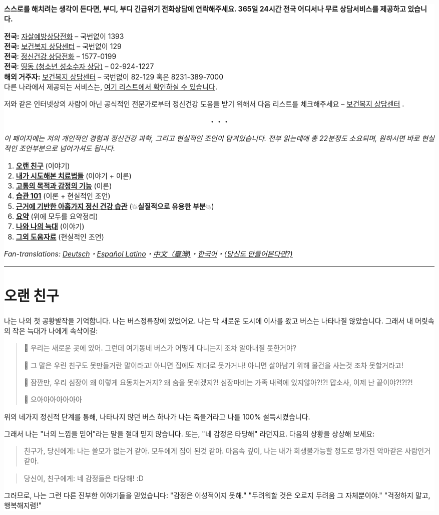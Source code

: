 **스스로를 해치려는 생각이 든다면, 부디, 부디 긴급위기 전화상담에 연락해주세요. 365일 24시간 전국 어디서나 무료 상담서비스를 제공하고 있습니다.**

**전국:** [자살예방상담전화](https://www.129.go.kr/1393/) – 국번없이 1393   
**전국:** [보건복지 상담센터](http://www.129.go.kr/index.jsp) – 국번없이 129   
**전국**: [정신건강 상담전화](https://www.g-health.kr/portal/bbs/selectBoardList.do?bbsId=U00244&cNttId=212&menuNo=200608) – 1577-0199   
**전국**: [띵동 (청소년 성소수자 상담)](https://www.ddingdong.kr/) – 02-924-1227   
**해외 거주자:** [보건복지 상담센터](http://www.129.go.kr/index.jsp) – 국번없이 82-129 혹은 8231-389-7000   
다른 나라에서 제공되는 서비스는, [여기 리스트에서 확인하실 수 있습니다](https://en.wikipedia.org/wiki/List_of_suicide_crisis_lines).   

저와 같은 인터넷상의 사람이 아닌 공식적인 전문가로부터 정신건강 도움을 받기 위해서 다음 리스트를 체크해주세요 – [보건복지 상담센터](http://www.129.go.kr/index.jsp)
.

<div style="text-align:center">・・・</div>

*이 페이지에는 저의 개인적인 경험과 정신건강 과학, 그리고 현실적인 조언이 담겨있습니다. 전부 읽는데에 총 22분정도 소요되며, 원하시면 바로 현실적인 조언부분으로 넘어가셔도 됩니다.*

1. **[오랜 친구](#toc_0)** (이야기)
2. **[내가 시도해본 치료법들](#toc_1)** (이야기 + 이론)
3. **[고통의 목적과 감정의 기능](#toc_2)** (이론)
4. **[습관 101](#toc_3)** (이론 + 현실적인 조언)
5. **[근거에 기반한 아홉가지 정신 건강 습관](#toc_4)** (💥**실질적으로 유용한 부분**💥)
6. **[요약](#toc_18)** (위에 모두를 요약정리)
7. **[나와 나의 늑대](#toc_19)** (이야기)
8. **[그외 도움자료](#toc_20)** (현실적인 조언)

*Fan-translations: [Deutsch](de.html)・[Español Latino](es.html)・[中文（臺灣)](zh-TW.html)・[한국어](ko.html)・[(당신도 만들어본다면?)](https://github.com/ncase/mental-health#how-to-translate)*

---

# 오랜 친구

나는 나의 첫 공황발작을 기억합니다. 나는 버스정류장에 있었어요. 나는 막 새로운 도시에 이사를 왔고 버스는 나타나질 않았습니다. 그래서 내 머릿속의 작은 늑대가 나에게 속삭이길:

> 🐺 우리는 새로운 곳에 있어. 그런데 여기동네 버스가 어떻게 다니는지 조차 알아내질 못한거야? 
> 
> 🐺 그 말은 우린 친구도 못만들거란 말이라고! 아니면 집에도 제대로 못가거나! 아니면 살아남기 위해 물건을 사는것 조차 못할거라고! 
> 
> 🐺 잠깐만, 우리 심장이 왜 이렇게 요동치는거지? 왜 숨을 못쉬겠지?! 심장마비는 가족 내력에 있지않아?!?! 맙소사, 이제 난 끝이야?!?!?!
> 
> 🐺 으아아아아아아아

위의 네가지 정신적 단계를 통해, 나타나지 않던 버스 하나가 나는 죽을거라고 나를 100% 설득시켰습니다.

그래서 나는 "너의 느낌을 믿어"라는 말을 절대 믿지 않습니다. 또는, "네 감정은 타당해" 라던지요. 다음의 상황을 상상해 보세요:

> 친구가, 당신에게: 나는 쓸모가 없는거 같아. 모두에게 짐이 된것 같아. 마음속 깊이, 나는 내가 회생불가능할 정도로 망가진 악마같은 사람인거 같아. 

> 당신이, 친구에게: 네 감정들은 타당해! :D

그러므로, 나는 그런 다른 진부한 이야기들을 믿었습니다: "감정은 이성적이지 못해." "두려워할 것은 오로지 두려움 그 자체뿐이야." "걱정하지 말고, 행복해지렴!"
